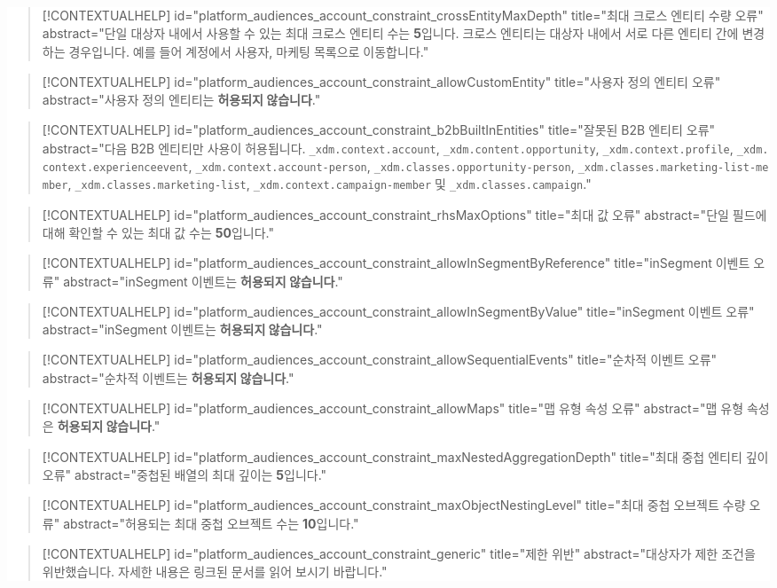 >[!CONTEXTUALHELP]
>id="platform_audiences_account_constraint_crossEntityMaxDepth"
>title="최대 크로스 엔티티 수량 오류"
>abstract="단일 대상자 내에서 사용할 수 있는 최대 크로스 엔티티 수는 **5**&#x200B;입니다. 크로스 엔티티는 대상자 내에서 서로 다른 엔티티 간에 변경하는 경우입니다. 예를 들어 계정에서 사용자, 마케팅 목록으로 이동합니다."

>[!CONTEXTUALHELP]
>id="platform_audiences_account_constraint_allowCustomEntity"
>title="사용자 정의 엔티티 오류"
>abstract="사용자 정의 엔티티는 **허용되지 않습니다**."

>[!CONTEXTUALHELP]
>id="platform_audiences_account_constraint_b2bBuiltInEntities"
>title="잘못된 B2B 엔티티 오류"
>abstract="다음 B2B 엔티티만 사용이 허용됩니다. `_xdm.context.account`, `_xdm.content.opportunity`, `_xdm.context.profile`, `_xdm.context.experienceevent`, `_xdm.context.account-person`, `_xdm.classes.opportunity-person`, `_xdm.classes.marketing-list-member`, `_xdm.classes.marketing-list`, `_xdm.context.campaign-member` 및 `_xdm.classes.campaign`."

>[!CONTEXTUALHELP]
>id="platform_audiences_account_constraint_rhsMaxOptions"
>title="최대 값 오류"
>abstract="단일 필드에 대해 확인할 수 있는 최대 값 수는 **50**&#x200B;입니다."

>[!CONTEXTUALHELP]
>id="platform_audiences_account_constraint_allowInSegmentByReference"
>title="inSegment 이벤트 오류"
>abstract="inSegment 이벤트는 **허용되지 않습니다**."

>[!CONTEXTUALHELP]
>id="platform_audiences_account_constraint_allowInSegmentByValue"
>title="inSegment 이벤트 오류"
>abstract="inSegment 이벤트는 **허용되지 않습니다**."

>[!CONTEXTUALHELP]
>id="platform_audiences_account_constraint_allowSequentialEvents"
>title="순차적 이벤트 오류"
>abstract="순차적 이벤트는 **허용되지 않습니다**."

>[!CONTEXTUALHELP]
>id="platform_audiences_account_constraint_allowMaps"
>title="맵 유형 속성 오류"
>abstract="맵 유형 속성은 **허용되지 않습니다**."

>[!CONTEXTUALHELP]
>id="platform_audiences_account_constraint_maxNestedAggregationDepth"
>title="최대 중첩 엔티티 깊이 오류"
>abstract="중첩된 배열의 최대 깊이는 **5**&#x200B;입니다."

>[!CONTEXTUALHELP]
>id="platform_audiences_account_constraint_maxObjectNestingLevel"
>title="최대 중첩 오브젝트 수량 오류"
>abstract="허용되는 최대 중첩 오브젝트 수는 **10**&#x200B;입니다."

>[!CONTEXTUALHELP]
>id="platform_audiences_account_constraint_generic"
>title="제한 위반"
>abstract="대상자가 제한 조건을 위반했습니다. 자세한 내용은 링크된 문서를 읽어 보시기 바랍니다."
